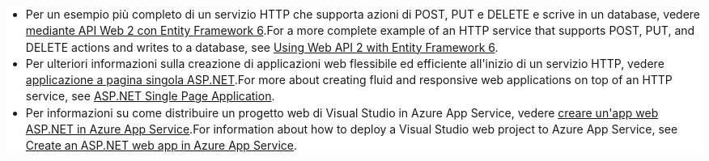 - <span data-ttu-id="726a3-228">Per un esempio più completo di un servizio HTTP che supporta azioni di POST, PUT e DELETE e scrive in un database, vedere [mediante API Web 2 con Entity Framework 6](../data/using-web-api-with-entity-framework/part-1.md).</span><span class="sxs-lookup"><span data-stu-id="726a3-228">For a more complete example of an HTTP service that supports POST, PUT, and DELETE actions and writes to a database, see [Using Web API 2 with Entity Framework 6](../data/using-web-api-with-entity-framework/part-1.md).</span></span>
- <span data-ttu-id="726a3-229">Per ulteriori informazioni sulla creazione di applicazioni web flessibile ed efficiente all'inizio di un servizio HTTP, vedere [applicazione a pagina singola ASP.NET](../../../single-page-application/index.md).</span><span class="sxs-lookup"><span data-stu-id="726a3-229">For more about creating fluid and responsive web applications on top of an HTTP service, see [ASP.NET Single Page Application](../../../single-page-application/index.md).</span></span>
- <span data-ttu-id="726a3-230">Per informazioni su come distribuire un progetto web di Visual Studio in Azure App Service, vedere [creare un'app web ASP.NET in Azure App Service](https://azure.microsoft.com/documentation/articles/web-sites-dotnet-get-started/).</span><span class="sxs-lookup"><span data-stu-id="726a3-230">For information about how to deploy a Visual Studio web project to Azure App Service, see [Create an ASP.NET web app in Azure App Service](https://azure.microsoft.com/documentation/articles/web-sites-dotnet-get-started/).</span></span>
